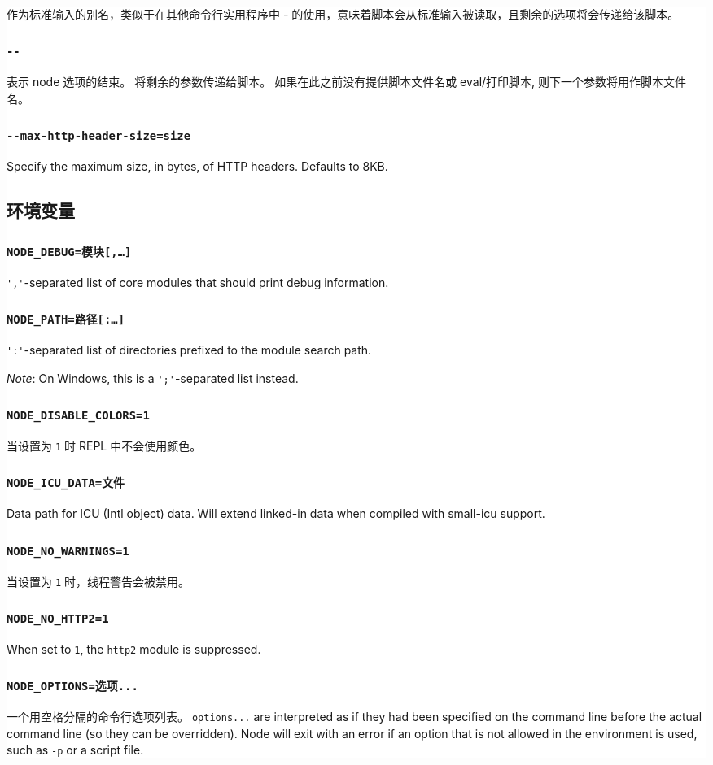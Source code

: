 

作为标准输入的别名，类似于在其他命令行实用程序中 - 的使用，意味着脚本会从标准输入被读取，且剩余的选项将会传递给该脚本。

### `--`



表示 node 选项的结束。 将剩余的参数传递给脚本。 如果在此之前没有提供脚本文件名或 eval/打印脚本, 则下一个参数将用作脚本文件名。

### `--max-http-header-size=size`



Specify the maximum size, in bytes, of HTTP headers. Defaults to 8KB.

## 环境变量

### `NODE_DEBUG=模块[,…]`



`','`-separated list of core modules that should print debug information.

### `NODE_PATH=路径[:…]`



`':'`-separated list of directories prefixed to the module search path.

*Note*: On Windows, this is a `';'`-separated list instead.

### `NODE_DISABLE_COLORS=1`



当设置为 `1` 时 REPL 中不会使用颜色。

### `NODE_ICU_DATA=文件`



Data path for ICU (Intl object) data. Will extend linked-in data when compiled with small-icu support.

### `NODE_NO_WARNINGS=1`



当设置为 `1` 时，线程警告会被禁用。

### `NODE_NO_HTTP2=1`



When set to `1`, the `http2` module is suppressed.

### `NODE_OPTIONS=选项...`



一个用空格分隔的命令行选项列表。 `options...` are interpreted as if they had been specified on the command line before the actual command line (so they can be overridden). Node will exit with an error if an option that is not allowed in the environment is used, such as `-p` or a script file.
